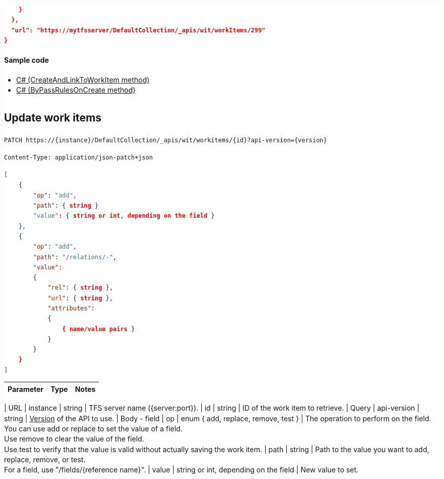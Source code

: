 ```json
    }
  },
  "url": "https://mytfsserver/DefaultCollection/_apis/wit/workItems/299"
}
```

#### Sample code

- [C# (CreateAndLinkToWorkItem method)](https://github.com/microsoft/azure-devops-dotnet-samples/blob/master/ClientLibrary/Samples/WorkItemTracking/WorkItemsSample.cs#L198)
- [C# (ByPassRulesOnCreate method)](https://github.com/microsoft/azure-devops-dotnet-samples/blob/master/ClientLibrary/Samples/WorkItemTracking/WorkItemsSample.cs#L271)

## Update work items

<a name="updateworkitems" />

```no-highlight
PATCH https://{instance}/DefaultCollection/_apis/wit/workitems/{id}?api-version={version}
```

```http
Content-Type: application/json-patch+json
```

```json
[
    {
        "op": "add",
        "path": { string }
        "value": { string or int, depending on the field }
    },
    {
        "op": "add",
        "path": "/relations/-",
        "value":
        {
            "rel": { string },
            "url": { string },
            "attributes":
            {
                { name/value pairs }
            }
        }
    }
]
```

| Parameter | Type | Notes |
| :-------- | :--- | :---- |


| URL
| instance | string | TFS server name ({server:port}).
| id | string | ID of the work item to retrieve.
| Query
| api-version | string | [Version](../../concepts/rest-api-versioning.md) of the API to use.
| Body - field
| op | enum { add, replace, remove, test } | The operation to perform on the field. <br/>You can use add or replace to set the value of a field.<br/>Use remove to clear the value of the field.<br/>Use test to verify that the value is valid without actually saving the work item.
| path | string | Path to the value you want to add, replace, remove, or test.<br/>For a field, use "/fields/{reference name}".
| value | string or int, depending on the field | New value to set.